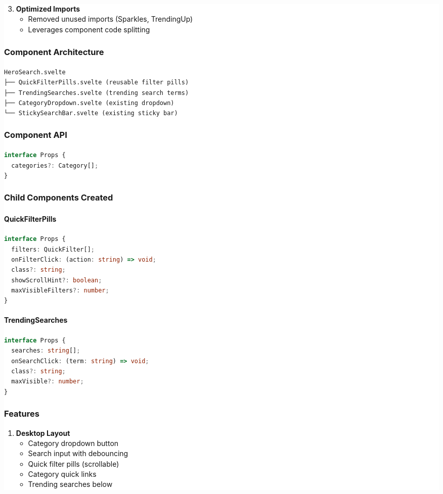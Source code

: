 3. **Optimized Imports**
   - Removed unused imports (Sparkles, TrendingUp)
   - Leverages component code splitting

### Component Architecture

```
HeroSearch.svelte
├── QuickFilterPills.svelte (reusable filter pills)
├── TrendingSearches.svelte (trending search terms)
├── CategoryDropdown.svelte (existing dropdown)
└── StickySearchBar.svelte (existing sticky bar)
```

### Component API

```typescript
interface Props {
  categories?: Category[];
}
```

### Child Components Created

#### QuickFilterPills
```typescript
interface Props {
  filters: QuickFilter[];
  onFilterClick: (action: string) => void;
  class?: string;
  showScrollHint?: boolean;
  maxVisibleFilters?: number;
}
```

#### TrendingSearches
```typescript
interface Props {
  searches: string[];
  onSearchClick: (term: string) => void;
  class?: string;
  maxVisible?: number;
}
```

### Features

1. **Desktop Layout**
   - Category dropdown button
   - Search input with debouncing
   - Quick filter pills (scrollable)
   - Category quick links
   - Trending searches below
